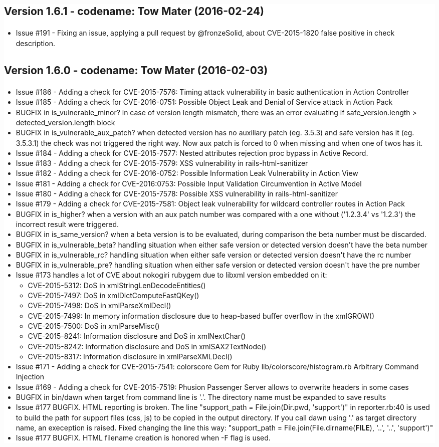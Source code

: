 ## Version 1.6.1 - codename: Tow Mater (2016-02-24)

* Issue #191 - Fixing an issue, applying a pull request by @fronzeSolid, about
  CVE-2015-1820 false positive in check description.

## Version 1.6.0 - codename: Tow Mater (2016-02-03)

* Issue #186 - Adding a check for CVE-2015-7576: Timing attack vulnerability in
  basic authentication in Action Controller
* Issue #185 - Adding a check for CVE-2016-0751: Possible Object Leak and
  Denial of Service attack in Action Pack
* BUGFIX in is_vulnerable_minor? in case of version length mismatch, there was
  an error evaluating if safe_version.length > detected_version.length block
* BUGFIX in is_vulnerable_aux_patch? when detected version has no auxiliary
  patch (eg. 3.5.3) and safe version has it (eg. 3.5.3.1) the check was not
  triggered the right way. Now aux patch is forced to 0 when missing and when
  one of twos has it.
* Issue #184 - Adding a check for CVE-2015-7577: Nested attributes rejection
  proc bypass in Active Record.
* Issue #183 - Adding a check for CVE-2015-7579: XSS vulnerability in
  rails-html-sanitizer
* Issue #182 - Adding a check for CVE-2016-0752: Possible Information Leak
  Vulnerability in Action View
* Issue #181 - Adding a check for CVE-2016:0753: Possible Input Validation
  Circumvention in Active Model
* Issue #180 - Adding a check for CVE-2015-7578: Possible XSS vulnerability in
  rails-html-sanitizer
* Issue #179 - Adding a check for CVE-2015-7581: Object leak vulnerability for
  wildcard controller routes in Action Pack
* BUGFIX in is_higher? when a version with an aux patch number was compared
  with a one without ('1.2.3.4' vs '1.2.3') the incorrect result were
  triggered.
* BUGFIX in is_same_version? when a beta version is to be evaluated, during
  comparison the beta number must be discarded.
* BUGFIX in is_vulnerable_beta? handling situation when either safe version or
  detected version doesn't have the beta number
* BUGFIX in is_vulnerable_rc? handling situation when either safe version or
  detected version doesn't have the rc number
* BUGFIX in is_vulnerable_pre? handling situation when either safe version or
  detected version doesn't have the pre number
* Issue #173 handles a lot of CVE about nokogiri rubygem due to libxml version embedded on it:
  - CVE-2015-5312: DoS in xmlStringLenDecodeEntities()
  - CVE-2015-7497: DoS in xmlDictComputeFastQKey()
  - CVE-2015-7498: DoS in xmlParseXmlDecl()
  - CVE-2015-7499: In memory information disclosure due to heap-based buffer
    overflow in the xmlGROW()
  - CVE-2015-7500: DoS in xmlParseMisc()
  - CVE-2015-8241: Information disclosure and DoS in xmlNextChar()
  - CVE-2015-8242: Information disclosure and DoS in xmlSAX2TextNode()
  - CVE-2015-8317: Information disclosure in xmlParseXMLDecl()
* Issue #171 - Adding a check for CVE-2015-7541: colorscore Gem for Ruby
  lib/colorscore/histogram.rb Arbitrary Command Injection
* Issue #169 - Adding a check for CVE-2015-7519: Phusion Passenger Server
  allows to overwrite headers in some cases
* BUGFIX in bin/dawn when target from command line is '.'. The directory name
  must be expanded to save results
* Issue #177 BUGFIX. HTML reporting is broken. The line "support_path =
  File.join(Dir.pwd, 'support')" in reporter.rb:40 is used to build the path
  for support files (css, js) to be copied in the output directory. If you call
  dawn using '.' as target directory name, an exeception is raised. Fixed
  changing the line this way: "support_path = File.join(File.dirname(__FILE__),
  '..', '..', 'support')"
* Issue #177 BUGFIX. HTML filename creation is honored when -F flag is used.